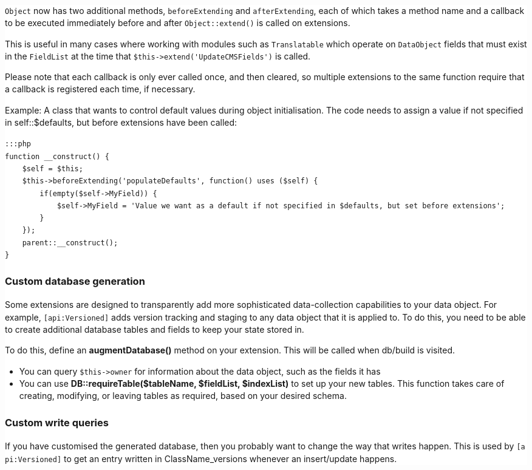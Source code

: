 `Object` now has two additional methods, `beforeExtending` and `afterExtending`, each of which takes a
method name and a callback to be executed immediately before and after `Object::extend()` is called on
extensions.

This is useful in many cases where working with modules such as `Translatable` which operate on
`DataObject` fields that must exist in the `FieldList` at the time that `$this->extend('UpdateCMSFields')`
is called.

<div class="notice" markdown='1'>
Please note that each callback is only ever called once, and then cleared, so multiple extensions
to the same function require that a callback is registered each time, if necessary.
</div>

Example: A class that wants to control default values during object initialisation. The code
needs to assign a value if not specified in self::$defaults, but before extensions have been called:

	:::php
	function __construct() {
		$self = $this;
		$this->beforeExtending('populateDefaults', function() uses ($self) {
			if(empty($self->MyField)) {
				$self->MyField = 'Value we want as a default if not specified in $defaults, but set before extensions';
			}
		});
		parent::__construct();
	}


### Custom database generation

Some extensions are designed to transparently add more sophisticated data-collection capabilities to your data object.
For example, `[api:Versioned]` adds version tracking and staging to any data object that it is applied to.  To do this,
you need to be able to create additional database tables and fields to keep your state stored in.

To do this, define an **augmentDatabase()** method on your extension.  This will be called when db/build is visited.

*  You can query ``$this->owner`` for information about the data object, such as the fields it has
*  You can use **DB::requireTable($tableName, $fieldList, $indexList)** to set up your new tables.  This function takes
care of creating, modifying, or leaving tables as required, based on your desired schema.

### Custom write queries

If you have customised the generated database, then you probably want to change the way that writes happen.  This is
used by `[api:Versioned]` to get an entry written in ClassName_versions whenever an insert/update happens.
